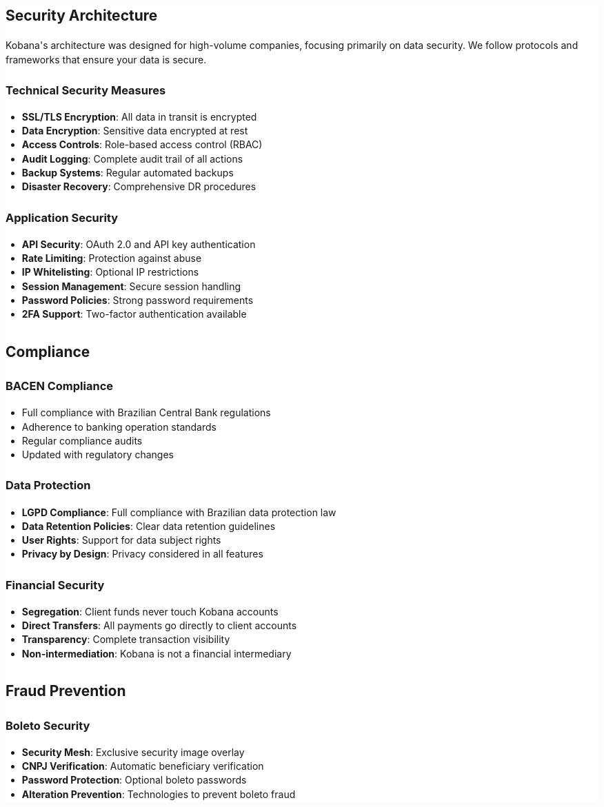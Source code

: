 ## Security Architecture
Kobana's architecture was designed for high-volume companies, focusing primarily on data security. We follow protocols and frameworks that ensure your data is secure.

### Technical Security Measures
- **SSL/TLS Encryption**: All data in transit is encrypted
- **Data Encryption**: Sensitive data encrypted at rest
- **Access Controls**: Role-based access control (RBAC)
- **Audit Logging**: Complete audit trail of all actions
- **Backup Systems**: Regular automated backups
- **Disaster Recovery**: Comprehensive DR procedures

### Application Security
- **API Security**: OAuth 2.0 and API key authentication
- **Rate Limiting**: Protection against abuse
- **IP Whitelisting**: Optional IP restrictions
- **Session Management**: Secure session handling
- **Password Policies**: Strong password requirements
- **2FA Support**: Two-factor authentication available

## Compliance

### BACEN Compliance
- Full compliance with Brazilian Central Bank regulations
- Adherence to banking operation standards
- Regular compliance audits
- Updated with regulatory changes

### Data Protection
- **LGPD Compliance**: Full compliance with Brazilian data protection law
- **Data Retention Policies**: Clear data retention guidelines
- **User Rights**: Support for data subject rights
- **Privacy by Design**: Privacy considered in all features

### Financial Security
- **Segregation**: Client funds never touch Kobana accounts
- **Direct Transfers**: All payments go directly to client accounts
- **Transparency**: Complete transaction visibility
- **Non-intermediation**: Kobana is not a financial intermediary

## Fraud Prevention

### Boleto Security
- **Security Mesh**: Exclusive security image overlay
- **CNPJ Verification**: Automatic beneficiary verification
- **Password Protection**: Optional boleto passwords
- **Alteration Prevention**: Technologies to prevent boleto fraud
